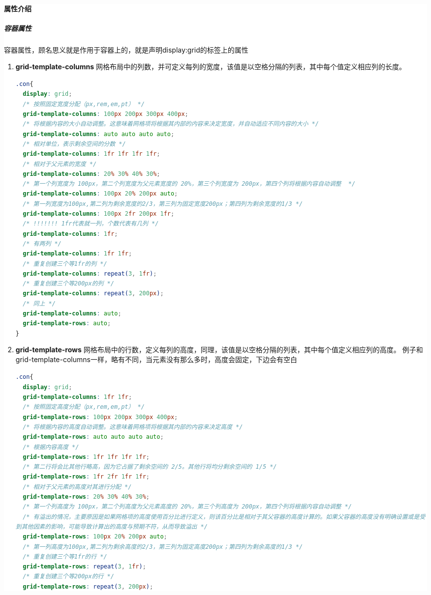
#### 属性介绍

##### 容器属性

容器属性，顾名思义就是作用于容器上的，就是声明display:grid的标签上的属性

1. __grid-template-columns__
网格布局中的列数，并可定义每列的宽度，该值是以空格分隔的列表，其中每个值定义相应列的长度。

    ```css
    .con{
      display: grid;
      /* 按照固定宽度分配（px,rem,em,pt） */
      grid-template-columns: 100px 200px 300px 400px; 
      /* 将根据内容的大小自动调整。这意味着网格项将根据其内部的内容来决定宽度，并自动适应不同内容的大小 */
      grid-template-columns: auto auto auto auto;
      /* 相对单位，表示剩余空间的分数 */
      grid-template-columns: 1fr 1fr 1fr 1fr;
      /* 相对于父元素的宽度 */
      grid-template-columns: 20% 30% 40% 30%;
      /* 第一个列宽度为 100px，第二个列宽度为父元素宽度的 20%，第三个列宽度为 200px，第四个列将根据内容自动调整  */
      grid-template-columns: 100px 20% 200px auto;
      /* 第一列宽度为100px,第二列为剩余宽度的2/3，第三列为固定宽度200px；第四列为剩余宽度的1/3 */
      grid-template-columns: 100px 2fr 200px 1fr;
      /* !!!!!!! 1fr代表就一列，个数代表有几列 */
      grid-template-columns: 1fr;
      /* 有两列 */
      grid-template-columns: 1fr 1fr;
      /* 重复创建三个等1fr的列 */
      grid-template-columns: repeat(3, 1fr);
      /* 重复创建三个等200px的列 */
      grid-template-columns: repeat(3, 200px);
      /* 同上 */
      grid-template-columns: auto;
      grid-template-rows: auto;
    }
    ```

2. __grid-template-rows__
网格布局中的行数，定义每列的高度，同理，该值是以空格分隔的列表，其中每个值定义相应列的高度。
例子和grid-template-columns一样，略有不同，当元素没有那么多时，高度会固定，下边会有空白

    ```css
    .con{
      display: grid;
      grid-template-columns: 1fr 1fr;
      /* 按照固定高度分配（px,rem,em,pt） */
      grid-template-rows: 100px 200px 300px 400px; 
      /* 将根据内容的高度自动调整。这意味着网格项将根据其内部的内容来决定高度 */
      grid-template-rows: auto auto auto auto;
      /* 根据内容高度 */
      grid-template-rows: 1fr 1fr 1fr 1fr;
      /* 第二行将会比其他行略高，因为它占据了剩余空间的 2/5。其他行将均分剩余空间的 1/5 */
      grid-template-rows: 1fr 2fr 1fr 1fr;
      /* 相对于父元素的高度对其进行分配 */
      grid-template-rows: 20% 30% 40% 30%;
      /* 第一个列高度为 100px，第二个列高度为父元素高度的 20%，第三个列高度为 200px，第四个列将根据内容自动调整 */
      /* 有溢出的情况，主要原因是如果网格项的高度使用百分比进行定义，则该百分比是相对于其父容器的高度计算的。如果父容器的高度没有明确设置或是受到其他因素的影响，可能导致计算出的高度与预期不符，从而导致溢出 */
      grid-template-rows: 100px 20% 200px auto;
      /* 第一列高度为100px,第二列为剩余高度的2/3，第三列为固定高度200px；第四列为剩余高度的1/3 */
      /* 重复创建三个等1fr的行 */
      grid-template-rows: repeat(3, 1fr);
      /* 重复创建三个等200px的行 */
      grid-template-rows: repeat(3, 200px);